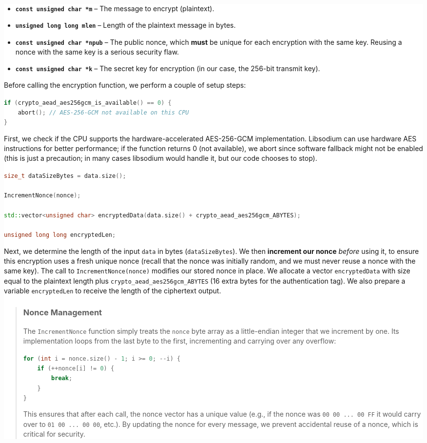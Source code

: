 - **`const unsigned char *m`** – The message to encrypt (plaintext).
    
- **`unsigned long long mlen`** – Length of the plaintext message in bytes.
    
- **`const unsigned char *npub`** – The public nonce, which **must** be unique for each encryption with the same key. Reusing a nonce with the same key is a serious security flaw.
    
- **`const unsigned char *k`** – The secret key for encryption (in our case, the 256-bit transmit key).
    

Before calling the encryption function, we perform a couple of setup steps:

```cpp
if (crypto_aead_aes256gcm_is_available() == 0) {
    abort(); // AES-256-GCM not available on this CPU
}
```

First, we check if the CPU supports the hardware-accelerated AES-256-GCM implementation. Libsodium can use hardware AES instructions for better performance; if the function returns 0 (not available), we abort since software fallback might not be enabled (this is just a precaution; in many cases libsodium would handle it, but our code chooses to stop).

```cpp
size_t dataSizeBytes = data.size();

IncrementNonce(nonce);

std::vector<unsigned char> encryptedData(data.size() + crypto_aead_aes256gcm_ABYTES);

unsigned long long encryptedLen;
```

Next, we determine the length of the input `data` in bytes (`dataSizeBytes`). We then **increment our nonce** _before_ using it, to ensure this encryption uses a fresh unique nonce (recall that the nonce was initially random, and we must never reuse a nonce with the same key). The call to `IncrementNonce(nonce)` modifies our stored nonce in place. We allocate a vector `encryptedData` with size equal to the plaintext length plus `crypto_aead_aes256gcm_ABYTES` (16 extra bytes for the authentication tag). We also prepare a variable `encryptedLen` to receive the length of the ciphertext output.

> ### Nonce Management
> The `IncrementNonce` function simply treats the `nonce` byte array as a little-endian integer that we increment by one. Its implementation loops from the last byte to the first, incrementing and carrying over any overflow:
> 
> ```cpp
> for (int i = nonce.size() - 1; i >= 0; --i) {
>     if (++nonce[i] != 0) {
>         break;
>     }
> }
> ```
> 
> This ensures that after each call, the nonce vector has a unique value (e.g., if the nonce was `00 00 ... 00 FF` it would carry over to `01 00 ... 00 00`, etc.). By updating the nonce for every message, we prevent accidental reuse of a nonce, which is critical for security.
